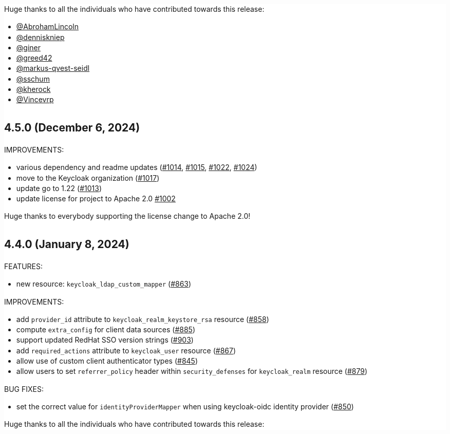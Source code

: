 Huge thanks to all the individuals who have contributed towards this release:

- [@AbrohamLincoln](https://github.com/AbrohamLincoln)
- [@denniskniep](https://github.com/denniskniep)
- [@giner](https://github.com/giner)
- [@greed42](https://github.com/greed42)
- [@markus-qvest-seidl](https://github.com/markus-qvest-seidl)
- [@sschum](https://github.com/sschum)
- [@kherock](https://github.com/kherock)
- [@Vincevrp](https://github.com/Vincevrp)

## 4.5.0 (December 6, 2024)

IMPROVEMENTS:

- various dependency and readme updates ([#1014](https://github.com/keycloak/terraform-provider-keycloak/pull/1014), [#1015](https://github.com/keycloak/terraform-provider-keycloak/pull/1015), [#1022](https://github.com/keycloak/terraform-provider-keycloak/pull/1022), [#1024](https://github.com/keycloak/terraform-provider-keycloak/pull/1024))
- move to the Keycloak organization ([#1017](https://github.com/keycloak/terraform-provider-keycloak/pull/1017))
- update go to 1.22 ([#1013](https://github.com/keycloak/terraform-provider-keycloak/pull/1013))
- update license for project to Apache 2.0 [#1002](https://github.com/keycloak/terraform-provider-keycloak/pull/1002)

Huge thanks to everybody supporting the license change to Apache 2.0!

## 4.4.0 (January 8, 2024)

FEATURES:

- new resource: `keycloak_ldap_custom_mapper` ([#863](https://github.com/mrparkers/terraform-provider-keycloak/pull/863))

IMPROVEMENTS:

- add `provider_id` attribute to `keycloak_realm_keystore_rsa` resource ([#858](https://github.com/mrparkers/terraform-provider-keycloak/pull/858))
- compute `extra_config` for client data sources ([#885](https://github.com/mrparkers/terraform-provider-keycloak/pull/885))
- support updated RedHat SSO version strings ([#903](https://github.com/mrparkers/terraform-provider-keycloak/pull/903))
- add `required_actions` attribute to `keycloak_user` resource ([#867](https://github.com/mrparkers/terraform-provider-keycloak/pull/867))
- allow use of custom client authenticator types ([#845](https://github.com/mrparkers/terraform-provider-keycloak/pull/845))
- allow users to set `referrer_policy` header within `security_defenses` for `keycloak_realm` resource ([#879](https://github.com/mrparkers/terraform-provider-keycloak/pull/879))

BUG FIXES:

- set the correct value for `identityProviderMapper` when using keycloak-oidc identity provider ([#850](https://github.com/mrparkers/terraform-provider-keycloak/pull/850))

Huge thanks to all the individuals who have contributed towards this release:
